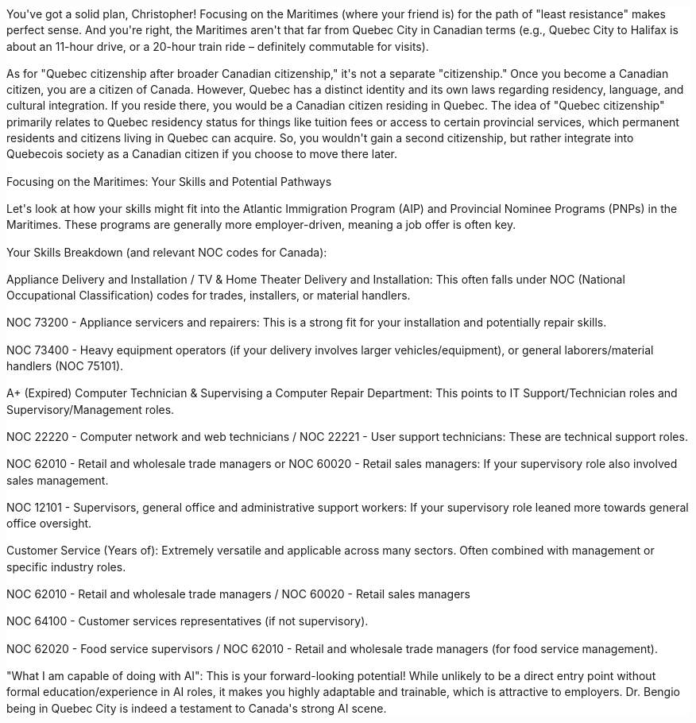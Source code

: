 You've got a solid plan, Christopher! Focusing on the Maritimes (where your friend is) for the path of "least resistance" makes perfect sense. And you're right, the Maritimes aren't that far from Quebec City in Canadian terms (e.g., Quebec City to Halifax is about an 11-hour drive, or a 20-hour train ride – definitely commutable for visits).

As for "Quebec citizenship after broader Canadian citizenship," it's not a separate "citizenship." Once you become a Canadian citizen, you are a citizen of Canada. However, Quebec has a distinct identity and its own laws regarding residency, language, and cultural integration. If you reside there, you would be a Canadian citizen residing in Quebec. The idea of "Quebec citizenship" primarily relates to Quebec residency status for things like tuition fees or access to certain provincial services, which permanent residents and citizens living in Quebec can acquire. So, you wouldn't gain a second citizenship, but rather integrate into Quebecois society as a Canadian citizen if you choose to move there later.

Focusing on the Maritimes: Your Skills and Potential Pathways

Let's look at how your skills might fit into the Atlantic Immigration Program (AIP) and Provincial Nominee Programs (PNPs) in the Maritimes. These programs are generally more employer-driven, meaning a job offer is often key.

Your Skills Breakdown (and relevant NOC codes for Canada):

Appliance Delivery and Installation / TV & Home Theater Delivery and Installation: This often falls under NOC (National Occupational Classification) codes for trades, installers, or material handlers.

NOC 73200 - Appliance servicers and repairers: This is a strong fit for your installation and potentially repair skills.

NOC 73400 - Heavy equipment operators (if your delivery involves larger vehicles/equipment), or general laborers/material handlers (NOC 75101).

A+ (Expired) Computer Technician & Supervising a Computer Repair Department: This points to IT Support/Technician roles and Supervisory/Management roles.

NOC 22220 - Computer network and web technicians / NOC 22221 - User support technicians: These are technical support roles.

NOC 62010 - Retail and wholesale trade managers or NOC 60020 - Retail sales managers: If your supervisory role also involved sales management.

NOC 12101 - Supervisors, general office and administrative support workers: If your supervisory role leaned more towards general office oversight.

Customer Service (Years of): Extremely versatile and applicable across many sectors. Often combined with management or specific industry roles.

NOC 62010 - Retail and wholesale trade managers / NOC 60020 - Retail sales managers

NOC 64100 - Customer services representatives (if not supervisory).

NOC 62020 - Food service supervisors / NOC 62010 - Retail and wholesale trade managers (for food service management).

"What I am capable of doing with AI": This is your forward-looking potential! While unlikely to be a direct entry point without formal education/experience in AI roles, it makes you highly adaptable and trainable, which is attractive to employers. Dr. Bengio being in Quebec City is indeed a testament to Canada's strong AI scene.
